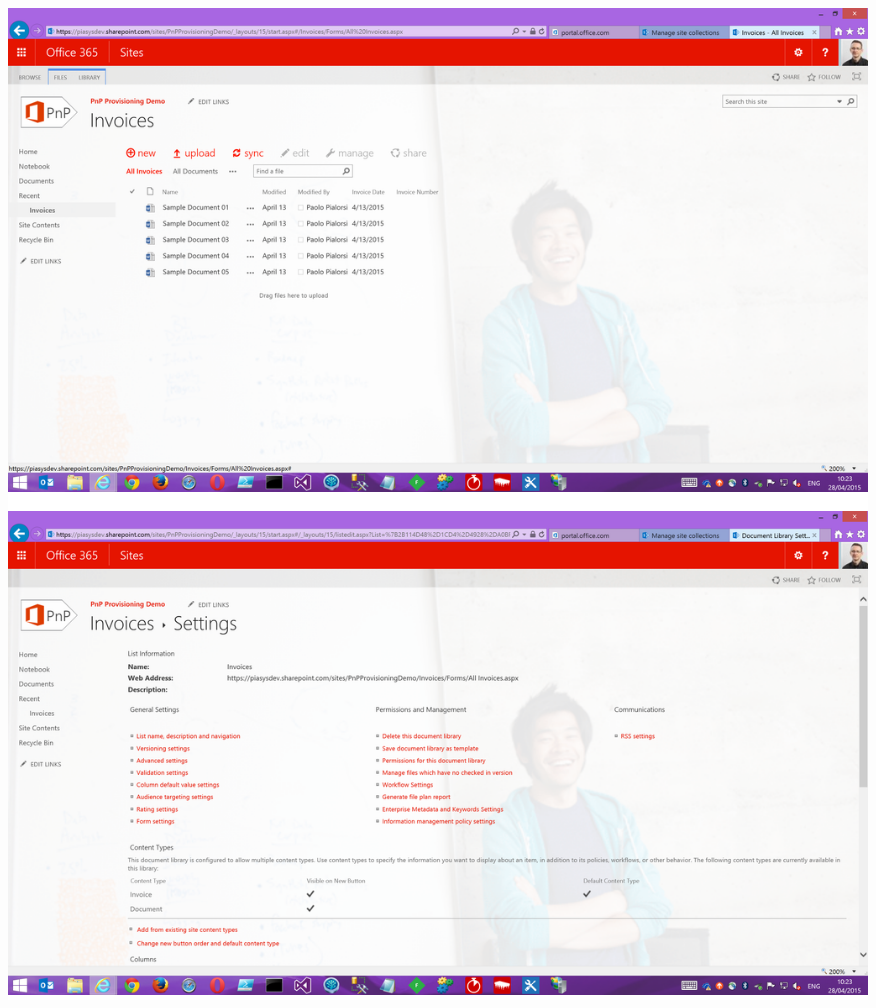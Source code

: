![](./media/Introducing-the-PnP-Provisioning-Engine/Figure-2-SiteTemplate02.png)

![](./media/Introducing-the-PnP-Provisioning-Engine/Figure-3-SiteTemplate03.png)
